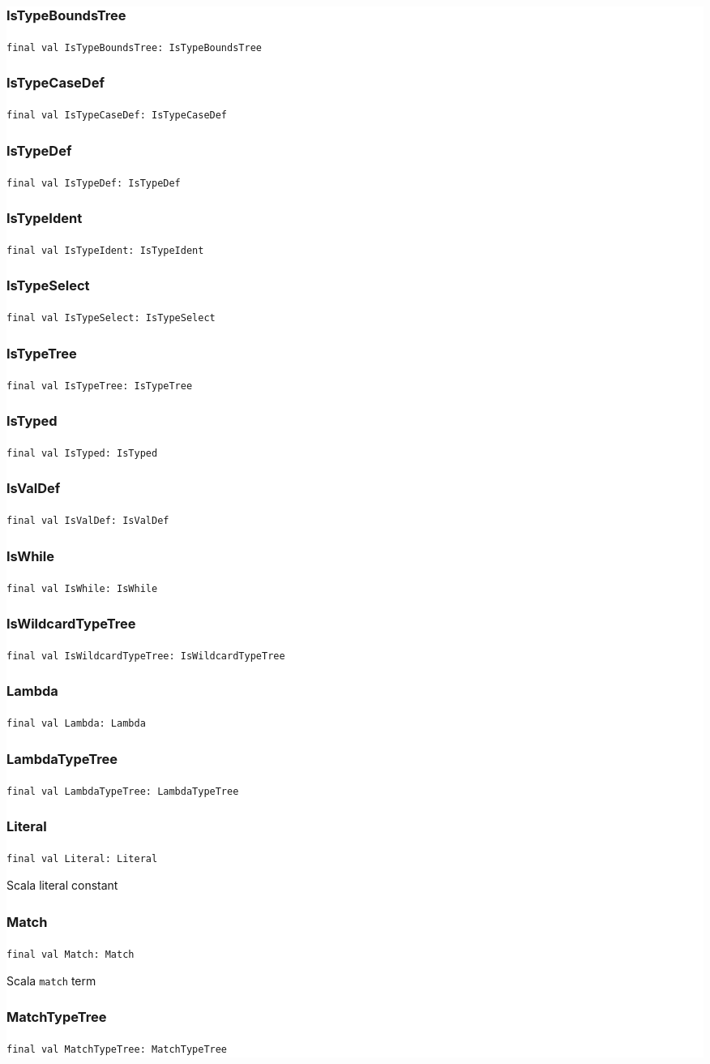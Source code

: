 ### IsTypeBoundsTree
<pre><code class="language-scala" >final val IsTypeBoundsTree: IsTypeBoundsTree</pre></code>

### IsTypeCaseDef
<pre><code class="language-scala" >final val IsTypeCaseDef: IsTypeCaseDef</pre></code>

### IsTypeDef
<pre><code class="language-scala" >final val IsTypeDef: IsTypeDef</pre></code>

### IsTypeIdent
<pre><code class="language-scala" >final val IsTypeIdent: IsTypeIdent</pre></code>

### IsTypeSelect
<pre><code class="language-scala" >final val IsTypeSelect: IsTypeSelect</pre></code>

### IsTypeTree
<pre><code class="language-scala" >final val IsTypeTree: IsTypeTree</pre></code>

### IsTyped
<pre><code class="language-scala" >final val IsTyped: IsTyped</pre></code>

### IsValDef
<pre><code class="language-scala" >final val IsValDef: IsValDef</pre></code>

### IsWhile
<pre><code class="language-scala" >final val IsWhile: IsWhile</pre></code>

### IsWildcardTypeTree
<pre><code class="language-scala" >final val IsWildcardTypeTree: IsWildcardTypeTree</pre></code>

### Lambda
<pre><code class="language-scala" >final val Lambda: Lambda</pre></code>

### LambdaTypeTree
<pre><code class="language-scala" >final val LambdaTypeTree: LambdaTypeTree</pre></code>

### Literal
<pre><code class="language-scala" >final val Literal: Literal</pre></code>
Scala literal constant


### Match
<pre><code class="language-scala" >final val Match: Match</pre></code>
Scala `match` term


### MatchTypeTree
<pre><code class="language-scala" >final val MatchTypeTree: MatchTypeTree</pre></code>

